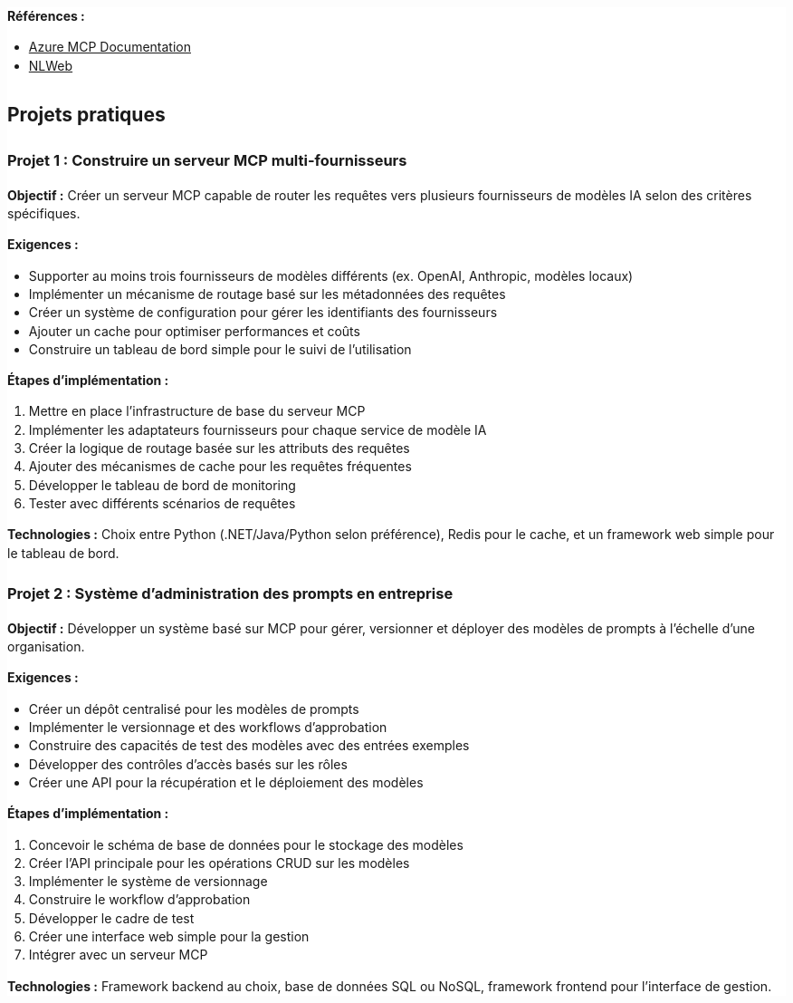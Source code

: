 **Références :**  
- [Azure MCP Documentation](https://aka.ms/azmcp)  
- [NLWeb](https://github.com/microsoft/NlWeb)

## Projets pratiques

### Projet 1 : Construire un serveur MCP multi-fournisseurs

**Objectif :** Créer un serveur MCP capable de router les requêtes vers plusieurs fournisseurs de modèles IA selon des critères spécifiques.

**Exigences :**  
- Supporter au moins trois fournisseurs de modèles différents (ex. OpenAI, Anthropic, modèles locaux)  
- Implémenter un mécanisme de routage basé sur les métadonnées des requêtes  
- Créer un système de configuration pour gérer les identifiants des fournisseurs  
- Ajouter un cache pour optimiser performances et coûts  
- Construire un tableau de bord simple pour le suivi de l’utilisation

**Étapes d’implémentation :**  
1. Mettre en place l’infrastructure de base du serveur MCP  
2. Implémenter les adaptateurs fournisseurs pour chaque service de modèle IA  
3. Créer la logique de routage basée sur les attributs des requêtes  
4. Ajouter des mécanismes de cache pour les requêtes fréquentes  
5. Développer le tableau de bord de monitoring  
6. Tester avec différents scénarios de requêtes

**Technologies :** Choix entre Python (.NET/Java/Python selon préférence), Redis pour le cache, et un framework web simple pour le tableau de bord.

### Projet 2 : Système d’administration des prompts en entreprise

**Objectif :** Développer un système basé sur MCP pour gérer, versionner et déployer des modèles de prompts à l’échelle d’une organisation.

**Exigences :**  
- Créer un dépôt centralisé pour les modèles de prompts  
- Implémenter le versionnage et des workflows d’approbation  
- Construire des capacités de test des modèles avec des entrées exemples  
- Développer des contrôles d’accès basés sur les rôles  
- Créer une API pour la récupération et le déploiement des modèles

**Étapes d’implémentation :**  
1. Concevoir le schéma de base de données pour le stockage des modèles  
2. Créer l’API principale pour les opérations CRUD sur les modèles  
3. Implémenter le système de versionnage  
4. Construire le workflow d’approbation  
5. Développer le cadre de test  
6. Créer une interface web simple pour la gestion  
7. Intégrer avec un serveur MCP

**Technologies :** Framework backend au choix, base de données SQL ou NoSQL, framework frontend pour l’interface de gestion.
